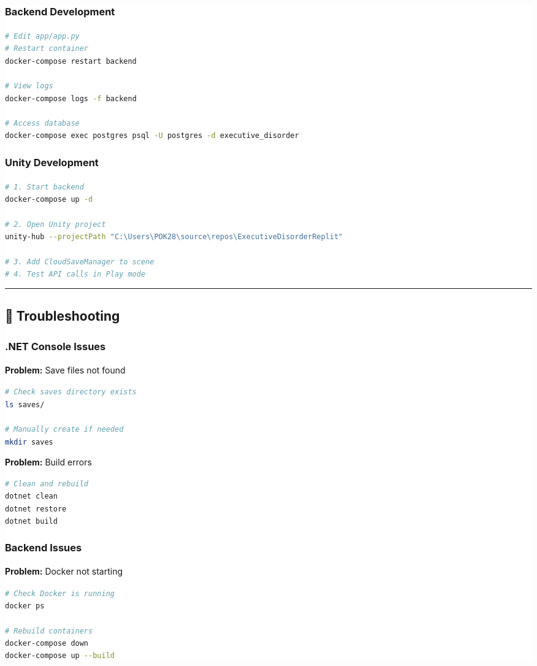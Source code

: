 ### Backend Development
```bash
# Edit app/app.py
# Restart container
docker-compose restart backend

# View logs
docker-compose logs -f backend

# Access database
docker-compose exec postgres psql -U postgres -d executive_disorder
```

### Unity Development
```bash
# 1. Start backend
docker-compose up -d

# 2. Open Unity project
unity-hub --projectPath "C:\Users\POK28\source\repos\ExecutiveDisorderReplit"

# 3. Add CloudSaveManager to scene
# 4. Test API calls in Play mode
```

---

## 🐛 Troubleshooting

### .NET Console Issues

**Problem:** Save files not found
```bash
# Check saves directory exists
ls saves/

# Manually create if needed
mkdir saves
```

**Problem:** Build errors
```bash
# Clean and rebuild
dotnet clean
dotnet restore
dotnet build
```

### Backend Issues

**Problem:** Docker not starting
```bash
# Check Docker is running
docker ps

# Rebuild containers
docker-compose down
docker-compose up --build
```
